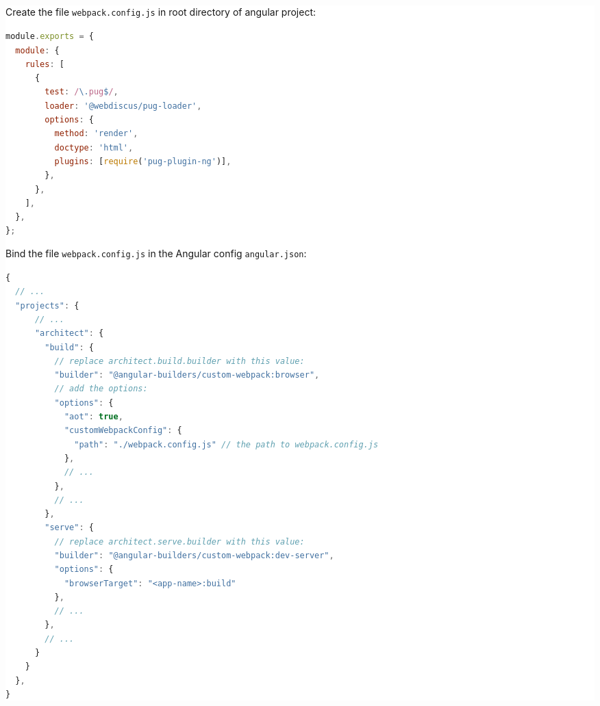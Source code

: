 Create the file `webpack.config.js` in root directory of angular project:

```js
module.exports = {
  module: {
    rules: [
      {
        test: /\.pug$/,
        loader: '@webdiscus/pug-loader',
        options: {
          method: 'render',
          doctype: 'html',
          plugins: [require('pug-plugin-ng')],
        },
      },
    ],
  },
};
```

Bind the file `webpack.config.js` in the Angular config `angular.json`:
```js
{
  // ...
  "projects": {
      // ...
      "architect": {
        "build": {
          // replace architect.build.builder with this value:
          "builder": "@angular-builders/custom-webpack:browser",
          // add the options:
          "options": {
            "aot": true,
            "customWebpackConfig": {
              "path": "./webpack.config.js" // the path to webpack.config.js
            },
            // ...
          },
          // ...
        },
        "serve": {
          // replace architect.serve.builder with this value:
          "builder": "@angular-builders/custom-webpack:dev-server",
          "options": {
            "browserTarget": "<app-name>:build"
          },
          // ...
        },
        // ...
      }
    }
  },
}
```


[ansis]: https://github.com/webdiscus/ansis
[pug]: https://github.com/pugjs/pug
[pug-api]: https://pugjs.org/api/reference.html
[pug-plugin]: https://github.com/webdiscus/pug-plugin